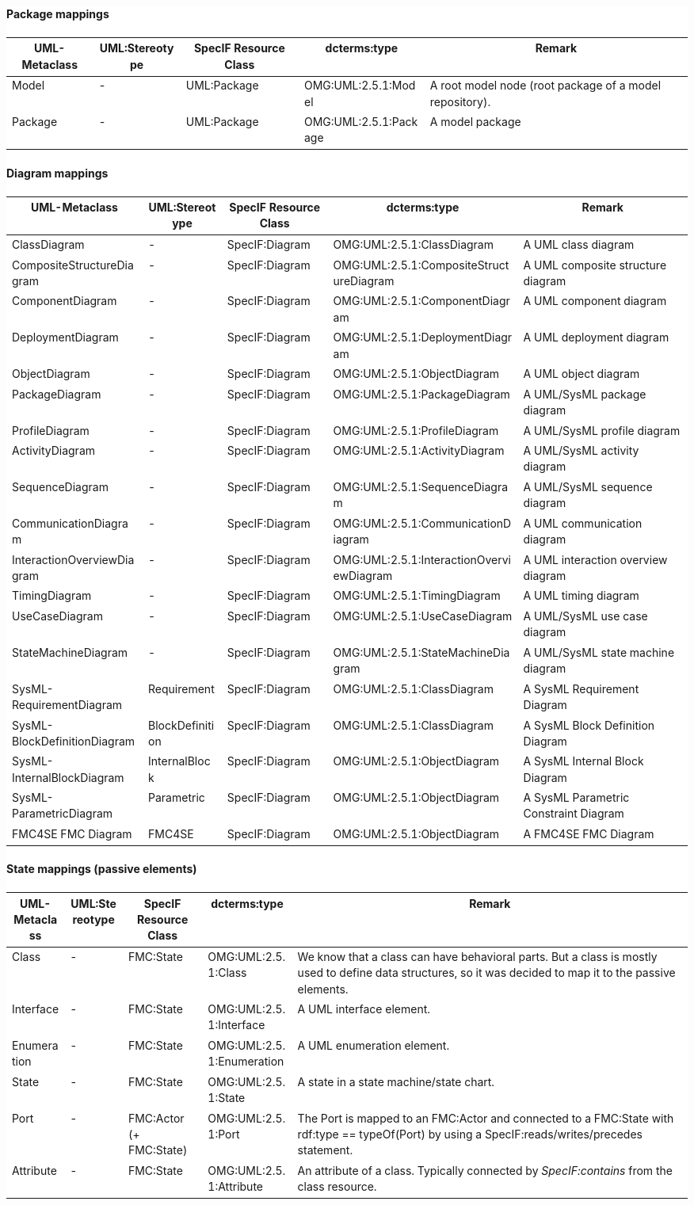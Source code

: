 #### Package mappings

|UML-Metaclass|UML:Stereotype|SpecIF Resource Class|dcterms:type|Remark|
|-|-|-|-|-|
|Model|-|UML:Package|OMG:UML:2.5.1:Model|A root model node (root package of a model repository).|
|Package|-|UML:Package|OMG:UML:2.5.1:Package|A model package|

#### Diagram mappings

|UML-Metaclass|UML:Stereotype|SpecIF Resource Class|dcterms:type|Remark|
|-|-|-|-|-|
|ClassDiagram|-|SpecIF:Diagram|OMG:UML:2.5.1:ClassDiagram|A UML class diagram|
|CompositeStructureDiagram|-|SpecIF:Diagram|OMG:UML:2.5.1:CompositeStructureDiagram|A UML composite structure diagram|
|ComponentDiagram|-|SpecIF:Diagram|OMG:UML:2.5.1:ComponentDiagram|A UML component diagram|
|DeploymentDiagram|-|SpecIF:Diagram|OMG:UML:2.5.1:DeploymentDiagram|A UML deployment diagram|
|ObjectDiagram|-|SpecIF:Diagram|OMG:UML:2.5.1:ObjectDiagram|A UML object diagram|
|PackageDiagram|-|SpecIF:Diagram|OMG:UML:2.5.1:PackageDiagram|A UML/SysML package diagram|
|ProfileDiagram|-|SpecIF:Diagram|OMG:UML:2.5.1:ProfileDiagram|A UML/SysML profile diagram|
|ActivityDiagram|-|SpecIF:Diagram|OMG:UML:2.5.1:ActivityDiagram|A UML/SysML activity diagram|
|SequenceDiagram|-|SpecIF:Diagram|OMG:UML:2.5.1:SequenceDiagram|A UML/SysML sequence diagram|
|CommunicationDiagram|-|SpecIF:Diagram|OMG:UML:2.5.1:CommunicationDiagram|A UML communication diagram|
|InteractionOverviewDiagram|-|SpecIF:Diagram|OMG:UML:2.5.1:InteractionOverviewDiagram|A UML interaction overview diagram|
|TimingDiagram|-|SpecIF:Diagram|OMG:UML:2.5.1:TimingDiagram|A UML timing diagram|
|UseCaseDiagram|-|SpecIF:Diagram|OMG:UML:2.5.1:UseCaseDiagram|A UML/SysML use case diagram|
|StateMachineDiagram|-|SpecIF:Diagram|OMG:UML:2.5.1:StateMachineDiagram|A UML/SysML state machine diagram|
|SysML-RequirementDiagram|Requirement|SpecIF:Diagram|OMG:UML:2.5.1:ClassDiagram|A SysML Requirement Diagram|
|SysML-BlockDefinitionDiagram|BlockDefinition|SpecIF:Diagram|OMG:UML:2.5.1:ClassDiagram|A SysML Block Definition Diagram|
|SysML-InternalBlockDiagram|InternalBlock|SpecIF:Diagram|OMG:UML:2.5.1:ObjectDiagram|A SysML Internal Block Diagram|
|SysML-ParametricDiagram|Parametric|SpecIF:Diagram|OMG:UML:2.5.1:ObjectDiagram|A SysML Parametric Constraint Diagram|
|FMC4SE FMC Diagram|FMC4SE|SpecIF:Diagram|OMG:UML:2.5.1:ObjectDiagram|A FMC4SE FMC Diagram|

#### State mappings (passive elements)

|UML-Metaclass|UML:Stereotype|SpecIF Resource Class|dcterms:type|Remark|
|-|-|-|-|-|
|Class|-|FMC:State|OMG:UML:2.5.1:Class|We know that a class can have behavioral parts. But a class is mostly used to define data structures, so it was decided to map it to the passive elements.|
|Interface|-|FMC:State|OMG:UML:2.5.1:Interface|A UML interface element.|
|Enumeration|-|FMC:State|OMG:UML:2.5.1:Enumeration|A UML enumeration element.|
|State|-|FMC:State|OMG:UML:2.5.1:State|A state in a state machine/state chart.|
|Port|-|FMC:Actor (+ FMC:State)|OMG:UML:2.5.1:Port|The Port is mapped to an FMC:Actor and connected to a  FMC:State with rdf:type == typeOf(Port) by using a SpecIF:reads/writes/precedes statement.|
|Attribute|-|FMC:State|OMG:UML:2.5.1:Attribute|An attribute of a class. Typically connected by *SpecIF:contains* from the class resource.|